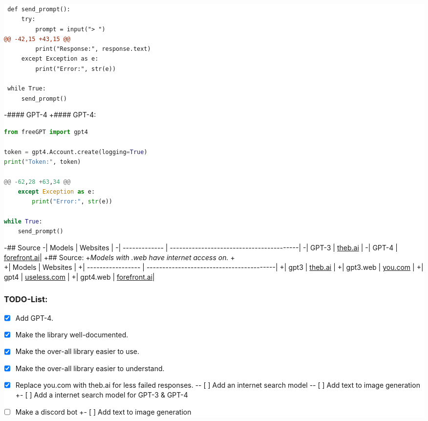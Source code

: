 ```diff
 def send_prompt():
     try:
         prompt = input("> ")
@@ -42,15 +43,15 @@
         print("Response:", response.text)
     except Exception as e:
         print("Error:", str(e))
 
 while True:
     send_prompt()
 ```
-#### GPT-4
+#### GPT-4:
 
 ```python
 from freeGPT import gpt4
 
 token = gpt4.Account.create(logging=True)
 print("Token:", token) 
 
@@ -62,28 +63,34 @@
     except Exception as e:
         print("Error:", str(e))
 
 while True:
     send_prompt()
 ```
 
-## Source
-| Models        | Websites                                 |
-| ------------- | -----------------------------------------|
-| GPT-3         | [theb.ai](https://theb.ai)               |
-| GPT-4         | [forefront.ai](https://chat.forefront.ai)|
+## Source:
+*Models with .web have internet access on.*
+<br>
+| Models            | Websites                                 |
+| ----------------- | -----------------------------------------|
+| gpt3              | [theb.ai](https://theb.ai)               |
+| gpt3.web          | [you.com](https://you.com)               |
+| gpt4              | [useless.com](https://ai.useless.com)    |
+| gpt4.web          | [forefront.ai](https://chat.forefront.ai)|
 
 ### TODO-List:
 - [x] Add GPT-4.
 - [x] Make the library well-documented.
 - [x] Make the over-all library easier to use.
 - [x] Make the over-all library easier to understand.
 - [x] Replace you.com with theb.ai for less failed responses.
-- [ ] Add an internet search model
-- [ ] Add text to image generation
+- [ ] Add a internet search model for GPT-3 & GPT-4
 - [ ] Make a discord bot
+- [ ] Add text to image generation
 